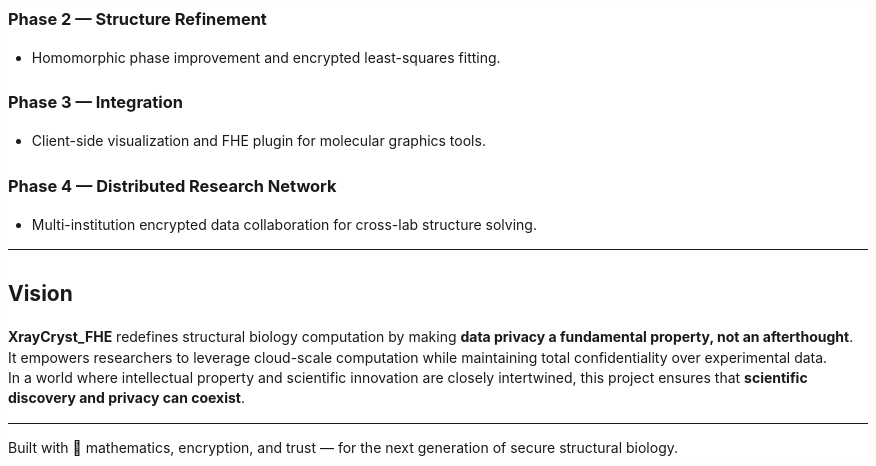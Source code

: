 ### Phase 2 — Structure Refinement  
- Homomorphic phase improvement and encrypted least-squares fitting.  

### Phase 3 — Integration  
- Client-side visualization and FHE plugin for molecular graphics tools.  

### Phase 4 — Distributed Research Network  
- Multi-institution encrypted data collaboration for cross-lab structure solving.  

---

## Vision

**XrayCryst_FHE** redefines structural biology computation by making **data privacy a fundamental property, not an afterthought**.  
It empowers researchers to leverage cloud-scale computation while maintaining total confidentiality over experimental data.  
In a world where intellectual property and scientific innovation are closely intertwined, this project ensures that **scientific discovery and privacy can coexist**.

---

Built with 🔬 mathematics, encryption, and trust — for the next generation of secure structural biology.
